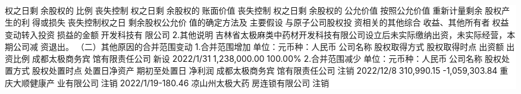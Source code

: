权之日剩
余股权的
比例
丧失控制
权之日剩
余股权的
账面价值
丧失控制
权之日剩
余股权的
公允价值
按照公允价值
重新计量剩余
股权产生的利
得或损失
丧失控制权之日
剩余股权公允价
值的确定方法及
主要假设
与原子公司股权投
资相关的其他综合
收益、其他所有者
权益变动转入投资
损益的金额
开发科技有
限公司
2.其他说明
吉林省太极麻类中药材开发科技有限公司设立后未实际缴纳出资，未实际经营，本期公司减
资退出。
（二）其他原因的合并范围变动
1.合并范围增加
单位：元币种：人民币
公司名称
股权取得方式
股权取得时点
出资额
出资比例
成都太极商务宾
馆有限责任公司
新设
2022/1/31
1,238,000.00
100.00%
2.合并范围减少
单位：元币种：人民币
公司名称
股权处置方式
股权处置时点
处置日净资产
期初至处置日
净利润
成都太极商务宾
馆有限责任公司
注销
2022/12/8
310,990.15
-1,059,303.84
重庆大顺健康产
业有限公司
注销
2022/1/19-180.46
凉山州太极大药
房连锁有限公司
注销